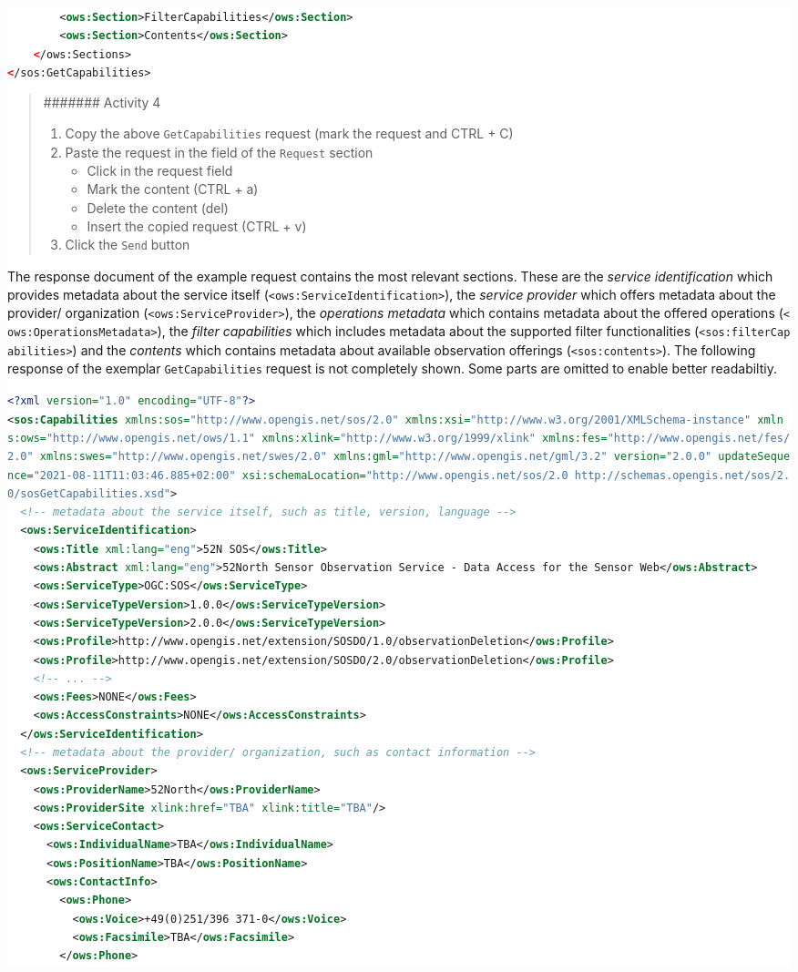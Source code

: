 ~~~xml
        <ows:Section>FilterCapabilities</ows:Section>
        <ows:Section>Contents</ows:Section>
    </ows:Sections>
</sos:GetCapabilities>
~~~

> ####### Activity 4
>
> 1. Copy the above `GetCapabilities` request (mark the request and CTRL + C)
> 1. Paste the request in the field of the `Request` section
> 		* Click in the request field
> 		* Mark the content (CTRL + a)
> 		* Delete the content (del)
> 		* Insert the copied request (CTRL + v)
> 1. Click the `Send` button

The response document of the example request contains the most relevant sections. These are the
_service identification_ which provides metadata about the service itself (`<ows:ServiceIdentification>`),
the _service provider_ which offers metadata about the provider/ organization (`<ows:ServiceProvider>`),
the _operations metadata_ which contains metadata about the offered operations (`<ows:OperationsMetadata>`),
the _filter capabilities_ which includes metadata about the supported filter functionalities
(`<sos:filterCapabilities>`) and the _contents_ which contains metadata about available observation offerings
(`<sos:contents>`). The following response of the exemplar `GetCapabilities` request is not completely shown.
Some parts are omitted to enable better readabiltiy.

~~~xml
<?xml version="1.0" encoding="UTF-8"?>
<sos:Capabilities xmlns:sos="http://www.opengis.net/sos/2.0" xmlns:xsi="http://www.w3.org/2001/XMLSchema-instance" xmlns:ows="http://www.opengis.net/ows/1.1" xmlns:xlink="http://www.w3.org/1999/xlink" xmlns:fes="http://www.opengis.net/fes/2.0" xmlns:swes="http://www.opengis.net/swes/2.0" xmlns:gml="http://www.opengis.net/gml/3.2" version="2.0.0" updateSequence="2021-08-11T11:03:46.885+02:00" xsi:schemaLocation="http://www.opengis.net/sos/2.0 http://schemas.opengis.net/sos/2.0/sosGetCapabilities.xsd">
  <!-- metadata about the service itself, such as title, version, language -->
  <ows:ServiceIdentification>
    <ows:Title xml:lang="eng">52N SOS</ows:Title>
    <ows:Abstract xml:lang="eng">52North Sensor Observation Service - Data Access for the Sensor Web</ows:Abstract>
    <ows:ServiceType>OGC:SOS</ows:ServiceType>
    <ows:ServiceTypeVersion>1.0.0</ows:ServiceTypeVersion>
    <ows:ServiceTypeVersion>2.0.0</ows:ServiceTypeVersion>
    <ows:Profile>http://www.opengis.net/extension/SOSDO/1.0/observationDeletion</ows:Profile>
    <ows:Profile>http://www.opengis.net/extension/SOSDO/2.0/observationDeletion</ows:Profile>
    <!-- ... -->
    <ows:Fees>NONE</ows:Fees>
    <ows:AccessConstraints>NONE</ows:AccessConstraints>
  </ows:ServiceIdentification>
  <!-- metadata about the provider/ organization, such as contact information -->
  <ows:ServiceProvider>
    <ows:ProviderName>52North</ows:ProviderName>
    <ows:ProviderSite xlink:href="TBA" xlink:title="TBA"/>
    <ows:ServiceContact>
      <ows:IndividualName>TBA</ows:IndividualName>
      <ows:PositionName>TBA</ows:PositionName>
      <ows:ContactInfo>
        <ows:Phone>
          <ows:Voice>+49(0)251/396 371-0</ows:Voice>
          <ows:Facsimile>TBA</ows:Facsimile>
        </ows:Phone>
~~~